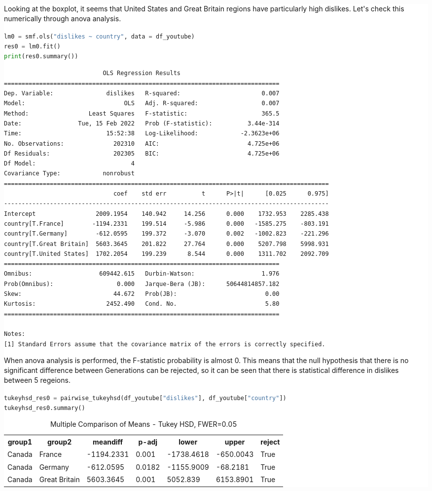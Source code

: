 Looking at the boxplot, it seems that United States and Great Britain regions have particularly high dislikes. Let's check this numerically through anova analysis.


```python
lm0 = smf.ols("dislikes ~ country", data = df_youtube)
res0 = lm0.fit()
print(res0.summary())
```

                                OLS Regression Results                            
    ==============================================================================
    Dep. Variable:               dislikes   R-squared:                       0.007
    Model:                            OLS   Adj. R-squared:                  0.007
    Method:                 Least Squares   F-statistic:                     365.5
    Date:                Tue, 15 Feb 2022   Prob (F-statistic):          3.44e-314
    Time:                        15:52:38   Log-Likelihood:            -2.3623e+06
    No. Observations:              202310   AIC:                         4.725e+06
    Df Residuals:                  202305   BIC:                         4.725e+06
    Df Model:                           4                                         
    Covariance Type:            nonrobust                                         
    ============================================================================================
                                   coef    std err          t      P>|t|      [0.025      0.975]
    --------------------------------------------------------------------------------------------
    Intercept                 2009.1954    140.942     14.256      0.000    1732.953    2285.438
    country[T.France]        -1194.2331    199.514     -5.986      0.000   -1585.275    -803.191
    country[T.Germany]        -612.0595    199.372     -3.070      0.002   -1002.823    -221.296
    country[T.Great Britain]  5603.3645    201.822     27.764      0.000    5207.798    5998.931
    country[T.United States]  1702.2054    199.239      8.544      0.000    1311.702    2092.709
    ==============================================================================
    Omnibus:                   609442.615   Durbin-Watson:                   1.976
    Prob(Omnibus):                  0.000   Jarque-Bera (JB):      50644814857.182
    Skew:                          44.672   Prob(JB):                         0.00
    Kurtosis:                    2452.490   Cond. No.                         5.80
    ==============================================================================
    
    Notes:
    [1] Standard Errors assume that the covariance matrix of the errors is correctly specified.


When anova analysis is performed, the F-statistic probability is almost 0. This means that the null hypothesis that there is no significant difference between Generations can be rejected, so it can be seen that there is statistical difference in dislikes between 5 regeions.


```python
tukeyhsd_res0 = pairwise_tukeyhsd(df_youtube["dislikes"], df_youtube["country"])
tukeyhsd_res0.summary()
```




<table class="simpletable">
<caption>Multiple Comparison of Means - Tukey HSD, FWER=0.05</caption>
<tr>
     <th>group1</th>        <th>group2</th>      <th>meandiff</th>   <th>p-adj</th>    <th>lower</th>      <th>upper</th>   <th>reject</th>
</tr>
<tr>
     <td>Canada</td>        <td>France</td>     <td>-1194.2331</td>  <td>0.001</td> <td>-1738.4618</td>  <td>-650.0043</td>  <td>True</td> 
</tr>
<tr>
     <td>Canada</td>        <td>Germany</td>     <td>-612.0595</td> <td>0.0182</td> <td>-1155.9009</td>  <td>-68.2181</td>   <td>True</td> 
</tr>
<tr>
     <td>Canada</td>     <td>Great Britain</td>  <td>5603.3645</td>  <td>0.001</td>  <td>5052.839</td>   <td>6153.8901</td>  <td>True</td> 